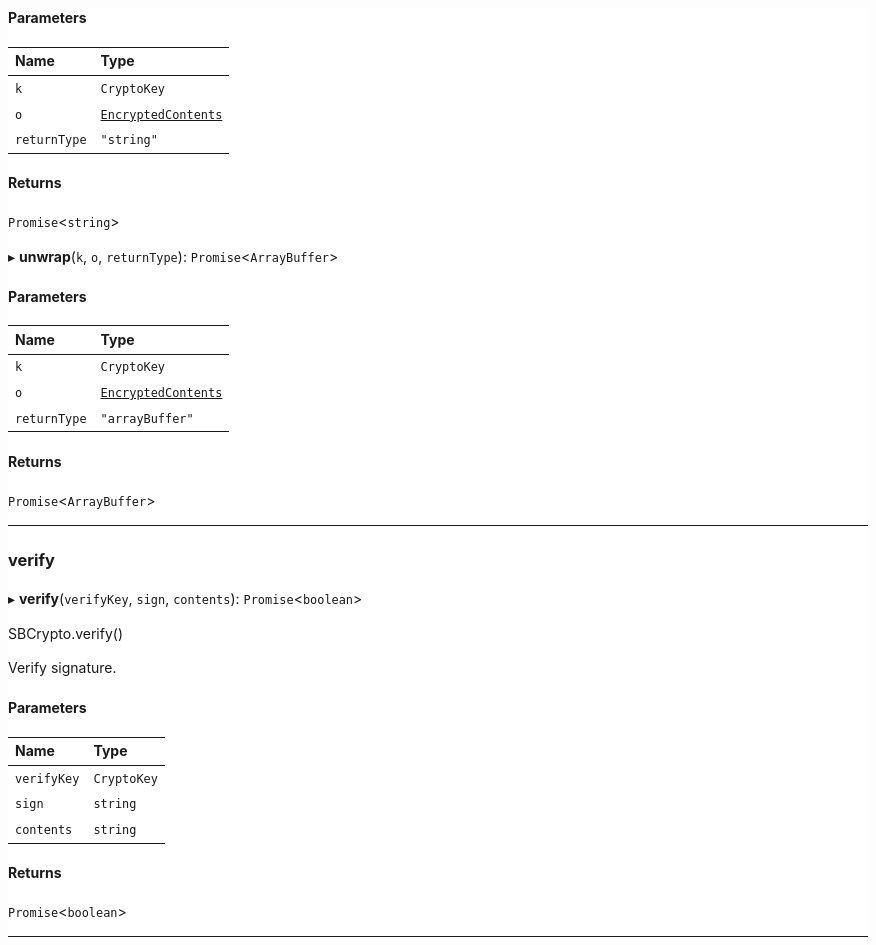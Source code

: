 #### Parameters

| Name | Type |
| :------ | :------ |
| `k` | `CryptoKey` |
| `o` | [`EncryptedContents`](../interfaces/EncryptedContents.md) |
| `returnType` | ``"string"`` |

#### Returns

`Promise`<`string`\>

▸ **unwrap**(`k`, `o`, `returnType`): `Promise`<`ArrayBuffer`\>

#### Parameters

| Name | Type |
| :------ | :------ |
| `k` | `CryptoKey` |
| `o` | [`EncryptedContents`](../interfaces/EncryptedContents.md) |
| `returnType` | ``"arrayBuffer"`` |

#### Returns

`Promise`<`ArrayBuffer`\>

___

### <a id="verify" name="verify"></a> verify

▸ **verify**(`verifyKey`, `sign`, `contents`): `Promise`<`boolean`\>

SBCrypto.verify()

Verify signature.

#### Parameters

| Name | Type |
| :------ | :------ |
| `verifyKey` | `CryptoKey` |
| `sign` | `string` |
| `contents` | `string` |

#### Returns

`Promise`<`boolean`\>

___
